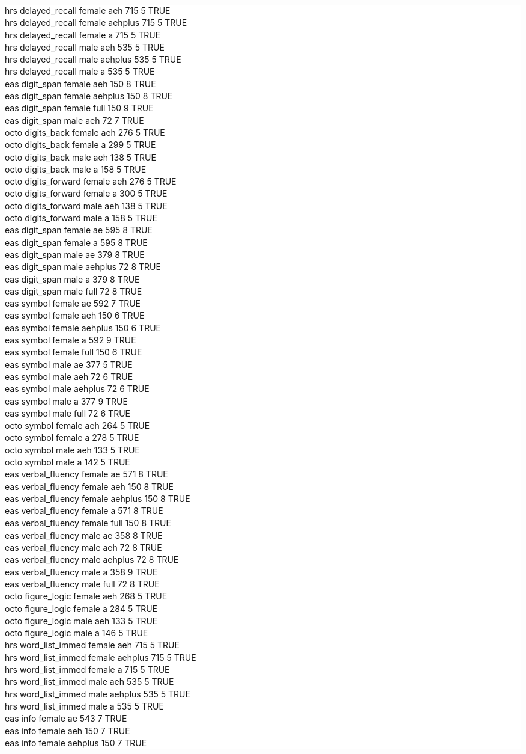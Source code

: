hrs          delayed_recall      female     aeh                     715            5  TRUE      
hrs          delayed_recall      female     aehplus                 715            5  TRUE      
hrs          delayed_recall      female     a                       715            5  TRUE      
hrs          delayed_recall      male       aeh                     535            5  TRUE      
hrs          delayed_recall      male       aehplus                 535            5  TRUE      
hrs          delayed_recall      male       a                       535            5  TRUE      
eas          digit_span          female     aeh                     150            8  TRUE      
eas          digit_span          female     aehplus                 150            8  TRUE      
eas          digit_span          female     full                    150            9  TRUE      
eas          digit_span          male       aeh                      72            7  TRUE      
octo         digits_back         female     aeh                     276            5  TRUE      
octo         digits_back         female     a                       299            5  TRUE      
octo         digits_back         male       aeh                     138            5  TRUE      
octo         digits_back         male       a                       158            5  TRUE      
octo         digits_forward      female     aeh                     276            5  TRUE      
octo         digits_forward      female     a                       300            5  TRUE      
octo         digits_forward      male       aeh                     138            5  TRUE      
octo         digits_forward      male       a                       158            5  TRUE      
eas          digit_span          female     ae                      595            8  TRUE      
eas          digit_span          female     a                       595            8  TRUE      
eas          digit_span          male       ae                      379            8  TRUE      
eas          digit_span          male       aehplus                  72            8  TRUE      
eas          digit_span          male       a                       379            8  TRUE      
eas          digit_span          male       full                     72            8  TRUE      
eas          symbol              female     ae                      592            7  TRUE      
eas          symbol              female     aeh                     150            6  TRUE      
eas          symbol              female     aehplus                 150            6  TRUE      
eas          symbol              female     a                       592            9  TRUE      
eas          symbol              female     full                    150            6  TRUE      
eas          symbol              male       ae                      377            5  TRUE      
eas          symbol              male       aeh                      72            6  TRUE      
eas          symbol              male       aehplus                  72            6  TRUE      
eas          symbol              male       a                       377            9  TRUE      
eas          symbol              male       full                     72            6  TRUE      
octo         symbol              female     aeh                     264            5  TRUE      
octo         symbol              female     a                       278            5  TRUE      
octo         symbol              male       aeh                     133            5  TRUE      
octo         symbol              male       a                       142            5  TRUE      
eas          verbal_fluency      female     ae                      571            8  TRUE      
eas          verbal_fluency      female     aeh                     150            8  TRUE      
eas          verbal_fluency      female     aehplus                 150            8  TRUE      
eas          verbal_fluency      female     a                       571            8  TRUE      
eas          verbal_fluency      female     full                    150            8  TRUE      
eas          verbal_fluency      male       ae                      358            8  TRUE      
eas          verbal_fluency      male       aeh                      72            8  TRUE      
eas          verbal_fluency      male       aehplus                  72            8  TRUE      
eas          verbal_fluency      male       a                       358            9  TRUE      
eas          verbal_fluency      male       full                     72            8  TRUE      
octo         figure_logic        female     aeh                     268            5  TRUE      
octo         figure_logic        female     a                       284            5  TRUE      
octo         figure_logic        male       aeh                     133            5  TRUE      
octo         figure_logic        male       a                       146            5  TRUE      
hrs          word_list_immed     female     aeh                     715            5  TRUE      
hrs          word_list_immed     female     aehplus                 715            5  TRUE      
hrs          word_list_immed     female     a                       715            5  TRUE      
hrs          word_list_immed     male       aeh                     535            5  TRUE      
hrs          word_list_immed     male       aehplus                 535            5  TRUE      
hrs          word_list_immed     male       a                       535            5  TRUE      
eas          info                female     ae                      543            7  TRUE      
eas          info                female     aeh                     150            7  TRUE      
eas          info                female     aehplus                 150            7  TRUE      